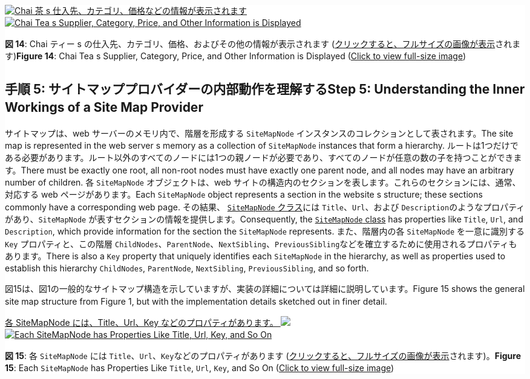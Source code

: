<span data-ttu-id="e9210-220">[![Chai 茶 s 仕入先、カテゴリ、価格などの情報が表示されます](building-a-custom-database-driven-site-map-provider-vb/_static/image14.gif)](building-a-custom-database-driven-site-map-provider-vb/_static/image19.png)</span><span class="sxs-lookup"><span data-stu-id="e9210-220">[![Chai Tea s Supplier, Category, Price, and Other Information is Displayed](building-a-custom-database-driven-site-map-provider-vb/_static/image14.gif)](building-a-custom-database-driven-site-map-provider-vb/_static/image19.png)</span></span>

<span data-ttu-id="e9210-221">**図 14**: Chai ティー s の仕入先、カテゴリ、価格、およびその他の情報が表示されます ([クリックすると、フルサイズの画像が表示](building-a-custom-database-driven-site-map-provider-vb/_static/image20.png)されます)</span><span class="sxs-lookup"><span data-stu-id="e9210-221">**Figure 14**: Chai Tea s Supplier, Category, Price, and Other Information is Displayed ([Click to view full-size image](building-a-custom-database-driven-site-map-provider-vb/_static/image20.png))</span></span>

## <a name="step-5-understanding-the-inner-workings-of-a-site-map-provider"></a><span data-ttu-id="e9210-222">手順 5: サイトマッププロバイダーの内部動作を理解する</span><span class="sxs-lookup"><span data-stu-id="e9210-222">Step 5: Understanding the Inner Workings of a Site Map Provider</span></span>

<span data-ttu-id="e9210-223">サイトマップは、web サーバーのメモリ内で、階層を形成する `SiteMapNode` インスタンスのコレクションとして表されます。</span><span class="sxs-lookup"><span data-stu-id="e9210-223">The site map is represented in the web server s memory as a collection of `SiteMapNode` instances that form a hierarchy.</span></span> <span data-ttu-id="e9210-224">ルートは1つだけである必要があります。ルート以外のすべてのノードには1つの親ノードが必要であり、すべてのノードが任意の数の子を持つことができます。</span><span class="sxs-lookup"><span data-stu-id="e9210-224">There must be exactly one root, all non-root nodes must have exactly one parent node, and all nodes may have an arbitrary number of children.</span></span> <span data-ttu-id="e9210-225">各 `SiteMapNode` オブジェクトは、web サイトの構造内のセクションを表します。これらのセクションには、通常、対応する web ページがあります。</span><span class="sxs-lookup"><span data-stu-id="e9210-225">Each `SiteMapNode` object represents a section in the website s structure; these sections commonly have a corresponding web page.</span></span> <span data-ttu-id="e9210-226">その結果、 [`SiteMapNode` クラス](https://msdn.microsoft.com/library/system.web.sitemapnode.aspx)には `Title`、`Url`、および `Description`のようなプロパティがあり、`SiteMapNode` が表すセクションの情報を提供します。</span><span class="sxs-lookup"><span data-stu-id="e9210-226">Consequently, the [`SiteMapNode` class](https://msdn.microsoft.com/library/system.web.sitemapnode.aspx) has properties like `Title`, `Url`, and `Description`, which provide information for the section the `SiteMapNode` represents.</span></span> <span data-ttu-id="e9210-227">また、階層内の各 `SiteMapNode` を一意に識別する `Key` プロパティと、この階層 `ChildNodes`、`ParentNode`、`NextSibling`、`PreviousSibling`などを確立するために使用されるプロパティもあります。</span><span class="sxs-lookup"><span data-stu-id="e9210-227">There is also a `Key` property that uniquely identifies each `SiteMapNode` in the hierarchy, as well as properties used to establish this hierarchy `ChildNodes`, `ParentNode`, `NextSibling`, `PreviousSibling`, and so forth.</span></span>

<span data-ttu-id="e9210-228">図15は、図1の一般的なサイトマップ構造を示していますが、実装の詳細については詳細に説明しています。</span><span class="sxs-lookup"><span data-stu-id="e9210-228">Figure 15 shows the general site map structure from Figure 1, but with the implementation details sketched out in finer detail.</span></span>

<span data-ttu-id="e9210-229">[各 SiteMapNode には、Title、Url、Key などのプロパティがあります。 ![](building-a-custom-database-driven-site-map-provider-vb/_static/image16.gif)](building-a-custom-database-driven-site-map-provider-vb/_static/image15.gif)</span><span class="sxs-lookup"><span data-stu-id="e9210-229">[![Each SiteMapNode has Properties Like Title, Url, Key, and So On](building-a-custom-database-driven-site-map-provider-vb/_static/image16.gif)](building-a-custom-database-driven-site-map-provider-vb/_static/image15.gif)</span></span>

<span data-ttu-id="e9210-230">**図 15**: 各 `SiteMapNode` には `Title`、`Url`、`Key`などのプロパティがあります ([クリックすると、フルサイズの画像が表示](building-a-custom-database-driven-site-map-provider-vb/_static/image17.gif)されます)。</span><span class="sxs-lookup"><span data-stu-id="e9210-230">**Figure 15**: Each `SiteMapNode` has Properties Like `Title`, `Url`, `Key`, and So On ([Click to view full-size image](building-a-custom-database-driven-site-map-provider-vb/_static/image17.gif))</span></span>

